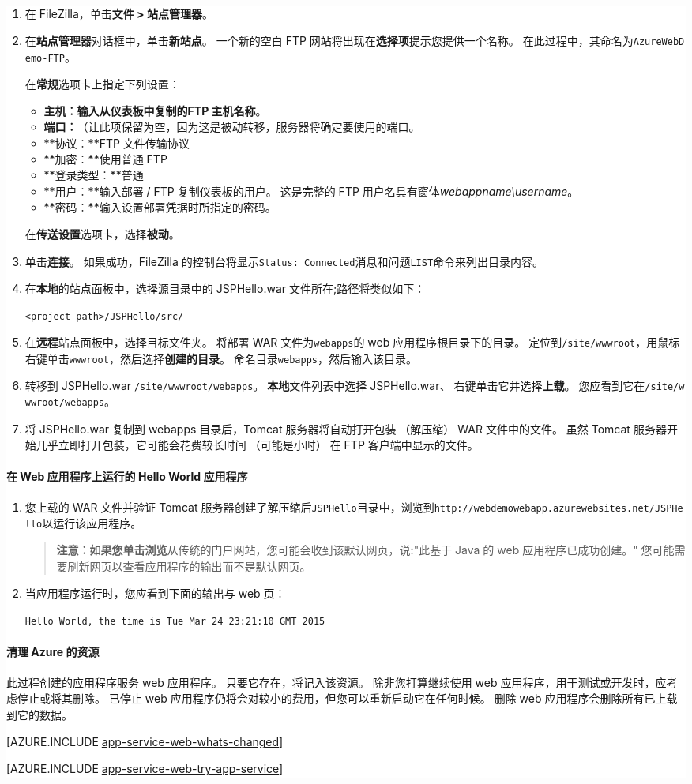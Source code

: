 1. 在 FileZilla，单击**文件 > 站点管理器**。
2. 在**站点管理器**对话框中，单击**新站点**。 一个新的空白 FTP 网站将出现在**选择项**提示您提供一个名称。 在此过程中，其命名为`AzureWebDemo-FTP`。

    在**常规**选项卡上指定下列设置︰
    - **主机︰**输入从仪表板中复制的**FTP 主机名称**。
    - **端口︰**（让此项保留为空，因为这是被动转移，服务器将确定要使用的端口。
    - **协议︰**FTP 文件传输协议
    - **加密︰**使用普通 FTP
    - **登录类型︰**普通
    - **用户︰**输入部署 / FTP 复制仪表板的用户。 这是完整的 FTP 用户名具有窗体*webappname\username*。
    - **密码︰**输入设置部署凭据时所指定的密码。

    在**传送设置**选项卡，选择**被动**。

3. 单击**连接**。 如果成功，FileZilla 的控制台将显示`Status: Connected`消息和问题`LIST`命令来列出目录内容。

4. 在**本地**的站点面板中，选择源目录中的 JSPHello.war 文件所在;路径将类似如下︰

    `<project-path>/JSPHello/src/`

5. 在**远程**站点面板中，选择目标文件夹。 将部署 WAR 文件为`webapps`的 web 应用程序根目录下的目录。 定位到`/site/wwwroot`，用鼠标右键单击`wwwroot`，然后选择**创建的目录**。 命名目录`webapps`，然后输入该目录。

6. 转移到 JSPHello.war `/site/wwwroot/webapps`。 **本地**文件列表中选择 JSPHello.war、 右键单击它并选择**上载**。 您应看到它在`/site/wwwroot/webapps`。

7. 将 JSPHello.war 复制到 webapps 目录后，Tomcat 服务器将自动打开包装 （解压缩） WAR 文件中的文件。 虽然 Tomcat 服务器开始几乎立即打开包装，它可能会花费较长时间 （可能是小时） 在 FTP 客户端中显示的文件。


#### <a name="run-the-hello-world-application-on-the-web-app"></a>在 Web 应用程序上运行的 Hello World 应用程序

1. 您上载的 WAR 文件并验证 Tomcat 服务器创建了解压缩后`JSPHello`目录中，浏览到`http://webdemowebapp.azurewebsites.net/JSPHello`以运行该应用程序。

    > **注意︰**如果您单击**浏览**从传统的门户网站，您可能会收到该默认网页，说:"此基于 Java 的 web 应用程序已成功创建。" 您可能需要刷新网页以查看应用程序的输出而不是默认网页。

2. 当应用程序运行时，您应看到下面的输出与 web 页︰

    `Hello World, the time is Tue Mar 24 23:21:10 GMT 2015`


#### <a name="clean-up-azure-resources"></a>清理 Azure 的资源

此过程创建的应用程序服务 web 应用程序。 只要它存在，将记入该资源。 除非您打算继续使用 web 应用程序，用于测试或开发时，应考虑停止或将其删除。 已停止 web 应用程序仍将会对较小的费用，但您可以重新启动它在任何时候。 删除 web 应用程序会删除所有已上载到它的数据。

[AZURE.INCLUDE [app-service-web-whats-changed](../../includes/app-service-web-whats-changed.md)]

[AZURE.INCLUDE [app-service-web-try-app-service](../../includes/app-service-web-try-app-service.md)]

  [1]: ./media/java-create-azure-website-using-java-sdk/eclipse-maven-repositories-rebuild-index.png
  [2]: ./media/java-create-azure-website-using-java-sdk/eclipse-new-java-class.png
  [3]: ./media/java-create-azure-website-using-java-sdk/eclipse-new-dynamic-web-project.png
  [4]: ./media/java-create-azure-website-using-java-sdk/eclipse-java-build-path.png
  [5]: ./media/java-create-azure-website-using-java-sdk/eclipse-targeted-runtimes-tomcat-server.png
  [6]: ./media/java-create-azure-website-using-java-sdk/eclipse-targeted-runtimes-properties-page.png
  [7]: ./media/java-create-azure-website-using-java-sdk/eclipse-run-on-server.png
  [8]: ./media/java-create-azure-website-using-java-sdk/kudu-console-drag-drop.png
  [9]: ./media/java-create-azure-website-using-java-sdk/kudu-console-jsphello-war-1.png
  [10]: ./media/java-create-azure-website-using-java-sdk/kudu-console-jsphello-war-2.png
 

[Azure 应用程序服务]: http://go.microsoft.com/fwlink/?LinkId=529714
[Web 平台安装程序]: http://go.microsoft.com/fwlink/?LinkID=252838
[日蚀式的 azure Toolkit]: https://msdn.microsoft.com/library/azure/hh690946.aspx
[Azure 的传统门户网站]: https://manage.windowsazure.com
[什么是 Azure 的广告目录]: http://technet.microsoft.com/library/jj573650.aspx
[创建并上载的 Azure 管理证书]: ../cloud-services/cloud-services-certs-create.md
[密钥和证书管理工具 (keytool)]: http://docs.oracle.com/javase/6/docs/technotes/tools/windows/keytool.html
[WebSiteManagementClient]: http://azure.github.io/azure-sdk-for-java/com/microsoft/azure/management/websites/WebSiteManagementClient.html
[WebSpaceNames]: http://dl.windowsazure.com/javadoc/com/microsoft/windowsazure/management/websites/models/WebSpaceNames.html
[Azure 门户]: https://portal.azure.com
